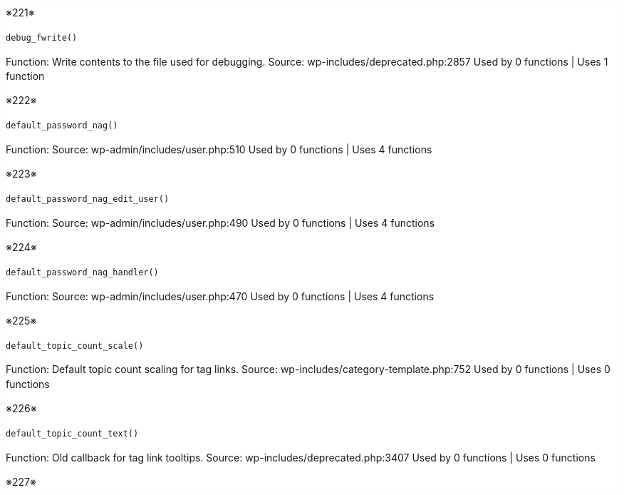 ※221※

```
debug_fwrite()
```

Function: Write contents to the file used for debugging.
Source: wp-includes/deprecated.php:2857
Used by 0 functions | Uses 1 function

※222※

```
default_password_nag()
```

Function:
Source: wp-admin/includes/user.php:510
Used by 0 functions | Uses 4 functions

※223※

```
default_password_nag_edit_user()
```

Function:
Source: wp-admin/includes/user.php:490
Used by 0 functions | Uses 4 functions

※224※

```
default_password_nag_handler()
```

Function:
Source: wp-admin/includes/user.php:470
Used by 0 functions | Uses 4 functions

※225※

```
default_topic_count_scale()
```

Function: Default topic count scaling for tag links.
Source: wp-includes/category-template.php:752
Used by 0 functions | Uses 0 functions

※226※

```
default_topic_count_text()
```

Function: Old callback for tag link tooltips.
Source: wp-includes/deprecated.php:3407
Used by 0 functions | Uses 0 functions

※227※
